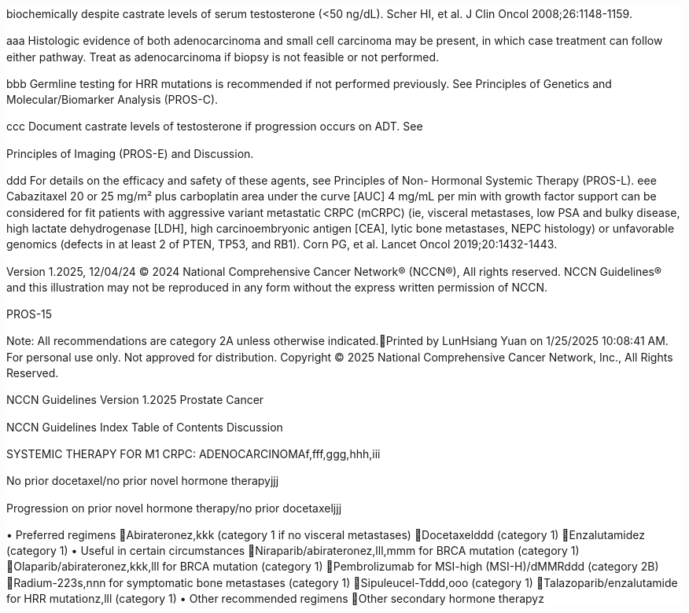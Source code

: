 biochemically despite castrate levels of serum testosterone (<50 ng/dL). Scher
HI, et al. J Clin Oncol 2008;26:1148-1159.

aaa  Histologic evidence of both adenocarcinoma and small cell carcinoma may
be present, in which case treatment can follow either pathway. Treat as
adenocarcinoma if biopsy is not feasible or not performed.

bbb Germline testing for HRR mutations is recommended if not performed
previously. See Principles of Genetics and Molecular/Biomarker Analysis
(PROS-C).

ccc   Document castrate levels of testosterone if progression occurs on ADT. See

Principles of Imaging (PROS-E) and Discussion.

ddd For details on the efficacy and safety of these agents, see Principles of Non-
Hormonal Systemic Therapy (PROS-L).
eee  Cabazitaxel 20 or 25 mg/m² plus carboplatin area under the curve [AUC] 4
mg/mL per min with growth factor support can be considered for fit patients
with aggressive variant metastatic CRPC (mCRPC) (ie, visceral metastases,
low PSA and bulky disease, high lactate dehydrogenase [LDH], high
carcinoembryonic antigen [CEA], lytic bone metastases, NEPC histology) or
unfavorable genomics (defects in at least 2 of PTEN, TP53, and RB1). Corn
PG, et al. Lancet Oncol 2019;20:1432-1443.

Version 1.2025, 12/04/24 © 2024 National Comprehensive Cancer Network® (NCCN®), All rights reserved. NCCN Guidelines® and this illustration may not be reproduced in any form without the express written permission of NCCN.

PROS-15

Note: All recommendations are category 2A unless otherwise indicated.Printed by LunHsiang Yuan on 1/25/2025 10:08:41 AM. For personal use only. Not approved for distribution. Copyright © 2025 National Comprehensive Cancer Network, Inc., All Rights Reserved.

NCCN Guidelines Version 1.2025
Prostate Cancer

NCCN Guidelines Index
Table of Contents
Discussion

SYSTEMIC THERAPY FOR M1 CRPC: ADENOCARCINOMAf,fff,ggg,hhh,iii

No prior docetaxel/no prior novel hormone therapyjjj

Progression on prior novel hormone therapy/no prior docetaxeljjj

• Preferred regimens
Abirateronez,kkk (category 1 if no visceral metastases)
Docetaxelddd (category 1)
Enzalutamidez (category 1)
• Useful in certain circumstances
Niraparib/abirateronez,lll,mmm for BRCA mutation (category 1)
Olaparib/abirateronez,kkk,lll for BRCA mutation (category 1)
Pembrolizumab for MSI-high (MSI-H)/dMMRddd (category 2B)
Radium-223s,nnn for symptomatic bone metastases (category 1)
Sipuleucel-Tddd,ooo (category 1)
Talazoparib/enzalutamide for HRR mutationz,lll (category 1)
• Other recommended regimens
Other secondary hormone therapyz
